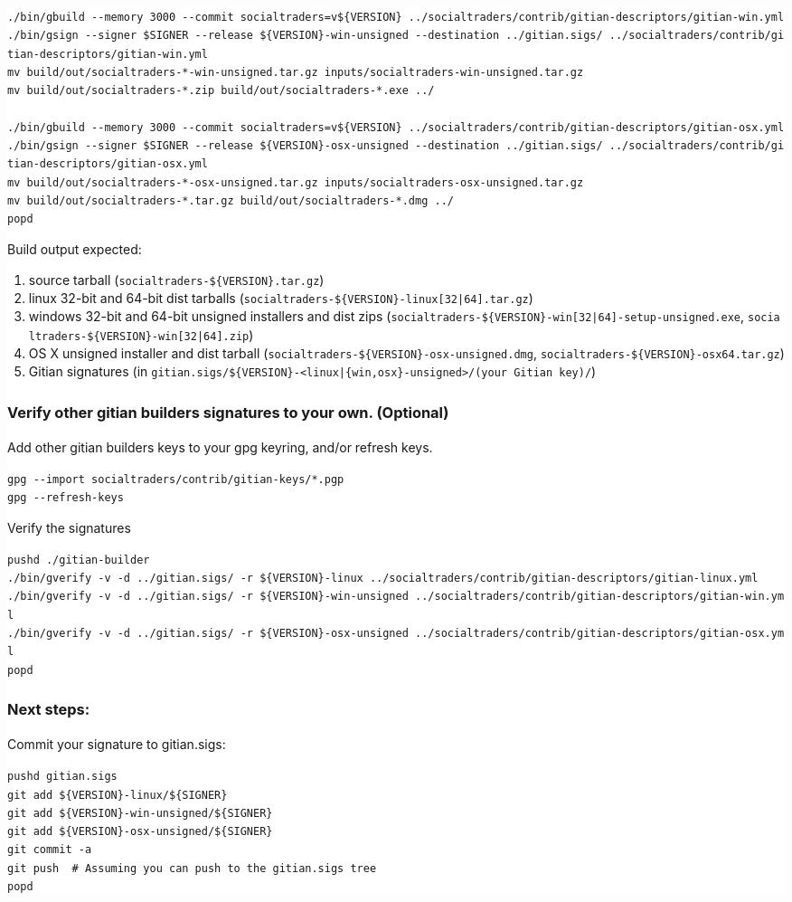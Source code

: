     ./bin/gbuild --memory 3000 --commit socialtraders=v${VERSION} ../socialtraders/contrib/gitian-descriptors/gitian-win.yml
    ./bin/gsign --signer $SIGNER --release ${VERSION}-win-unsigned --destination ../gitian.sigs/ ../socialtraders/contrib/gitian-descriptors/gitian-win.yml
    mv build/out/socialtraders-*-win-unsigned.tar.gz inputs/socialtraders-win-unsigned.tar.gz
    mv build/out/socialtraders-*.zip build/out/socialtraders-*.exe ../

    ./bin/gbuild --memory 3000 --commit socialtraders=v${VERSION} ../socialtraders/contrib/gitian-descriptors/gitian-osx.yml
    ./bin/gsign --signer $SIGNER --release ${VERSION}-osx-unsigned --destination ../gitian.sigs/ ../socialtraders/contrib/gitian-descriptors/gitian-osx.yml
    mv build/out/socialtraders-*-osx-unsigned.tar.gz inputs/socialtraders-osx-unsigned.tar.gz
    mv build/out/socialtraders-*.tar.gz build/out/socialtraders-*.dmg ../
    popd

Build output expected:

  1. source tarball (`socialtraders-${VERSION}.tar.gz`)
  2. linux 32-bit and 64-bit dist tarballs (`socialtraders-${VERSION}-linux[32|64].tar.gz`)
  3. windows 32-bit and 64-bit unsigned installers and dist zips (`socialtraders-${VERSION}-win[32|64]-setup-unsigned.exe`, `socialtraders-${VERSION}-win[32|64].zip`)
  4. OS X unsigned installer and dist tarball (`socialtraders-${VERSION}-osx-unsigned.dmg`, `socialtraders-${VERSION}-osx64.tar.gz`)
  5. Gitian signatures (in `gitian.sigs/${VERSION}-<linux|{win,osx}-unsigned>/(your Gitian key)/`)

### Verify other gitian builders signatures to your own. (Optional)

Add other gitian builders keys to your gpg keyring, and/or refresh keys.

    gpg --import socialtraders/contrib/gitian-keys/*.pgp
    gpg --refresh-keys

Verify the signatures

    pushd ./gitian-builder
    ./bin/gverify -v -d ../gitian.sigs/ -r ${VERSION}-linux ../socialtraders/contrib/gitian-descriptors/gitian-linux.yml
    ./bin/gverify -v -d ../gitian.sigs/ -r ${VERSION}-win-unsigned ../socialtraders/contrib/gitian-descriptors/gitian-win.yml
    ./bin/gverify -v -d ../gitian.sigs/ -r ${VERSION}-osx-unsigned ../socialtraders/contrib/gitian-descriptors/gitian-osx.yml
    popd

### Next steps:

Commit your signature to gitian.sigs:

    pushd gitian.sigs
    git add ${VERSION}-linux/${SIGNER}
    git add ${VERSION}-win-unsigned/${SIGNER}
    git add ${VERSION}-osx-unsigned/${SIGNER}
    git commit -a
    git push  # Assuming you can push to the gitian.sigs tree
    popd
